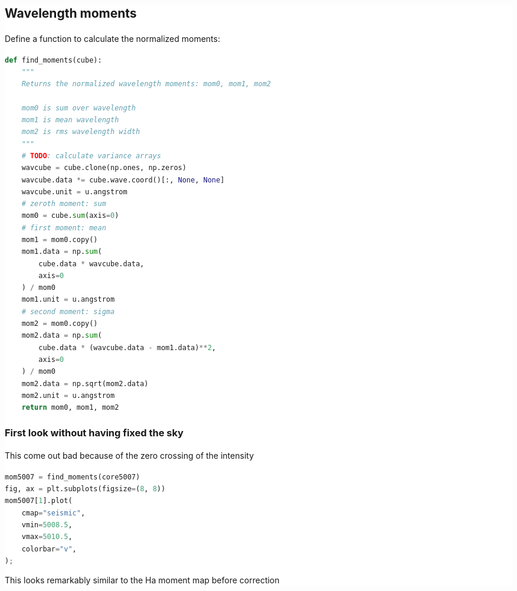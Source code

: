 ## Wavelength moments

Define a function to calculate the normalized moments:

```python
def find_moments(cube):
    """
    Returns the normalized wavelength moments: mom0, mom1, mom2
    
    mom0 is sum over wavelength
    mom1 is mean wavelength
    mom2 is rms wavelength width
    """
    # TODO: calculate variance arrays
    wavcube = cube.clone(np.ones, np.zeros)
    wavcube.data *= cube.wave.coord()[:, None, None]
    wavcube.unit = u.angstrom
    # zeroth moment: sum
    mom0 = cube.sum(axis=0)
    # first moment: mean
    mom1 = mom0.copy()
    mom1.data = np.sum(
        cube.data * wavcube.data, 
        axis=0
    ) / mom0
    mom1.unit = u.angstrom
    # second moment: sigma
    mom2 = mom0.copy()
    mom2.data = np.sum(
        cube.data * (wavcube.data - mom1.data)**2, 
        axis=0
    ) / mom0
    mom2.data = np.sqrt(mom2.data)
    mom2.unit = u.angstrom
    return mom0, mom1, mom2
```

### First look without having fixed the sky

This come out bad because of the zero crossing of the intensity

```python
mom5007 = find_moments(core5007)
fig, ax = plt.subplots(figsize=(8, 8))
mom5007[1].plot(
    cmap="seismic",
    vmin=5008.5, 
    vmax=5010.5,
    colorbar="v",
);
```

This looks remarkably similar to the Ha moment map before correction
